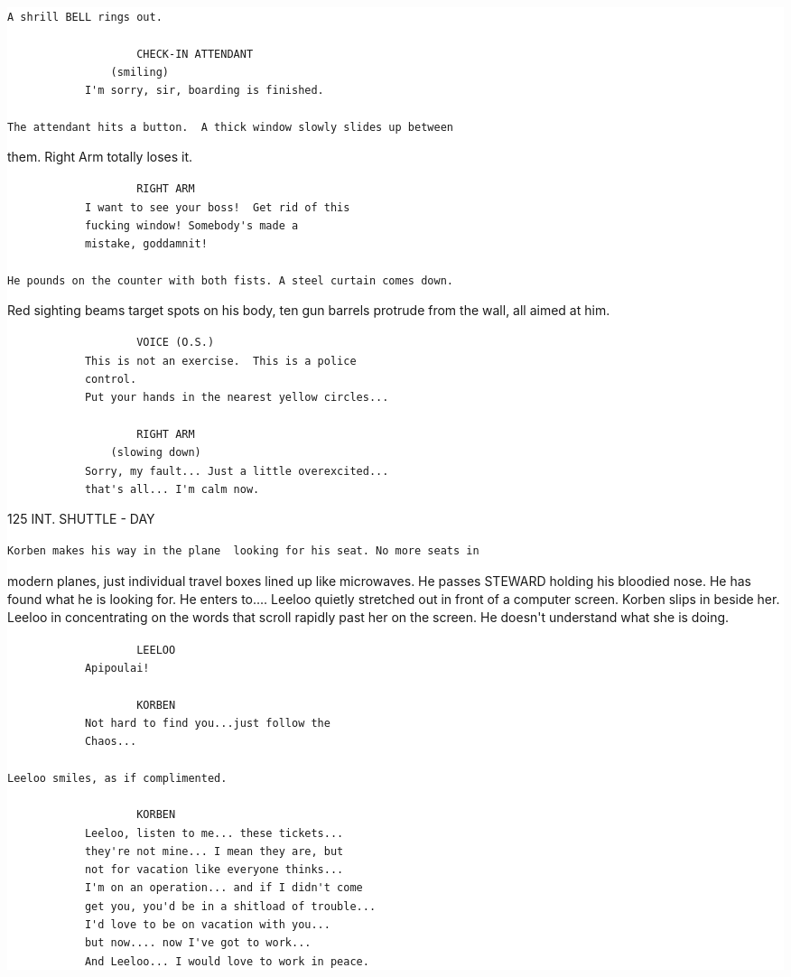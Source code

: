 	A shrill BELL rings out.

						CHECK-IN ATTENDANT
					(smiling)
				I'm sorry, sir, boarding is finished.

	The attendant hits a button.  A thick window slowly slides up between
them.
	Right Arm totally loses it.

						RIGHT ARM
				I want to see your boss!  Get rid of this
				fucking window! Somebody's made a
				mistake, goddamnit!

	He pounds on the counter with both fists. A steel curtain comes down.
Red sighting beams target spots on his body, ten gun barrels protrude from
the wall, all aimed at him.

						VOICE (O.S.)
				This is not an exercise.  This is a police
				control.
				Put your hands in the nearest yellow circles...

						RIGHT ARM
					(slowing down)
				Sorry, my fault... Just a little overexcited...
				that's all... I'm calm now.

125	INT.  SHUTTLE - DAY

	Korben makes his way in the plane  looking for his seat. No more seats in
modern planes, just individual travel boxes lined up like microwaves.  He
passes STEWARD holding his bloodied nose. He has found what he is looking
for. He enters to.... Leeloo quietly stretched out in front of a computer
screen.  Korben slips in beside her.  Leeloo in concentrating on the words
that scroll rapidly  past her on the screen.  He doesn't understand what she
is doing.

						LEELOO
				Apipoulai!

						KORBEN
				Not hard to find you...just follow the
				Chaos...

	Leeloo smiles, as if complimented.

						KORBEN
				Leeloo, listen to me... these tickets...
				they're not mine... I mean they are, but
				not for vacation like everyone thinks...
				I'm on an operation... and if I didn't come
				get you, you'd be in a shitload of trouble...
				I'd love to be on vacation with you...
				but now.... now I've got to work...
				And Leeloo... I would love to work in peace.
